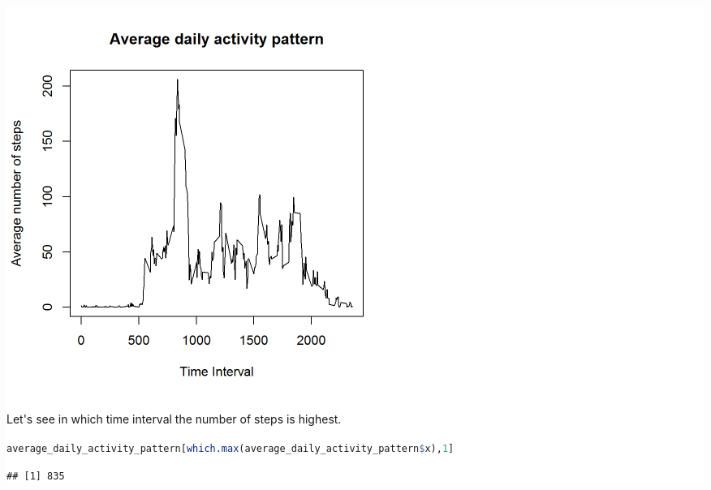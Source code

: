 <img src="PA1_template_files/figure-html/unnamed-chunk-5-1.png" width="480" />

Let's see in which time interval the number of steps is highest.

```r
average_daily_activity_pattern[which.max(average_daily_activity_pattern$x),1]
```

```
## [1] 835
```
